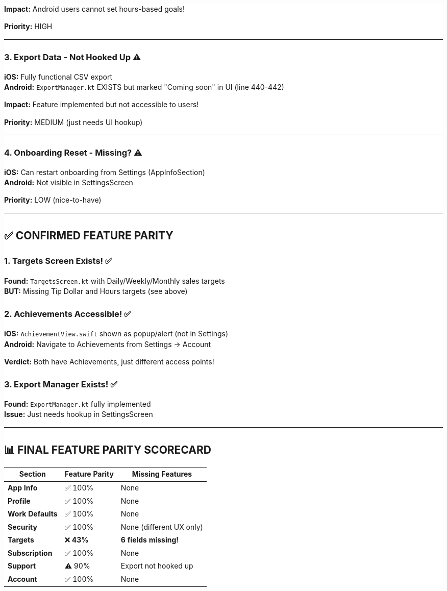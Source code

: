 **Impact:** Android users cannot set hours-based goals!

**Priority:** HIGH

---

### **3. Export Data - Not Hooked Up** ⚠️

**iOS:** Fully functional CSV export  
**Android:** `ExportManager.kt` EXISTS but marked "Coming soon" in UI (line 440-442)

**Impact:** Feature implemented but not accessible to users!

**Priority:** MEDIUM (just needs UI hookup)

---

### **4. Onboarding Reset - Missing?** ⚠️

**iOS:** Can restart onboarding from Settings (AppInfoSection)  
**Android:** Not visible in SettingsScreen

**Priority:** LOW (nice-to-have)

---

## ✅ CONFIRMED FEATURE PARITY

### **1. Targets Screen Exists!** ✅

**Found:** `TargetsScreen.kt` with Daily/Weekly/Monthly sales targets  
**BUT:** Missing Tip Dollar and Hours targets (see above)

### **2. Achievements Accessible!** ✅

**iOS:** `AchievementView.swift` shown as popup/alert (not in Settings)  
**Android:** Navigate to Achievements from Settings → Account

**Verdict:** Both have Achievements, just different access points!

### **3. Export Manager Exists!** ✅

**Found:** `ExportManager.kt` fully implemented  
**Issue:** Just needs hookup in SettingsScreen

---

## 📊 FINAL FEATURE PARITY SCORECARD

| Section | Feature Parity | Missing Features |
|---------|---------------|------------------|
| **App Info** | ✅ 100% | None |
| **Profile** | ✅ 100% | None |
| **Work Defaults** | ✅ 100% | None |
| **Security** | ✅ 100% | None (different UX only) |
| **Targets** | ❌ **43%** | **6 fields missing!** |
| **Subscription** | ✅ 100% | None |
| **Support** | ⚠️ 90% | Export not hooked up |
| **Account** | ✅ 100% | None |
